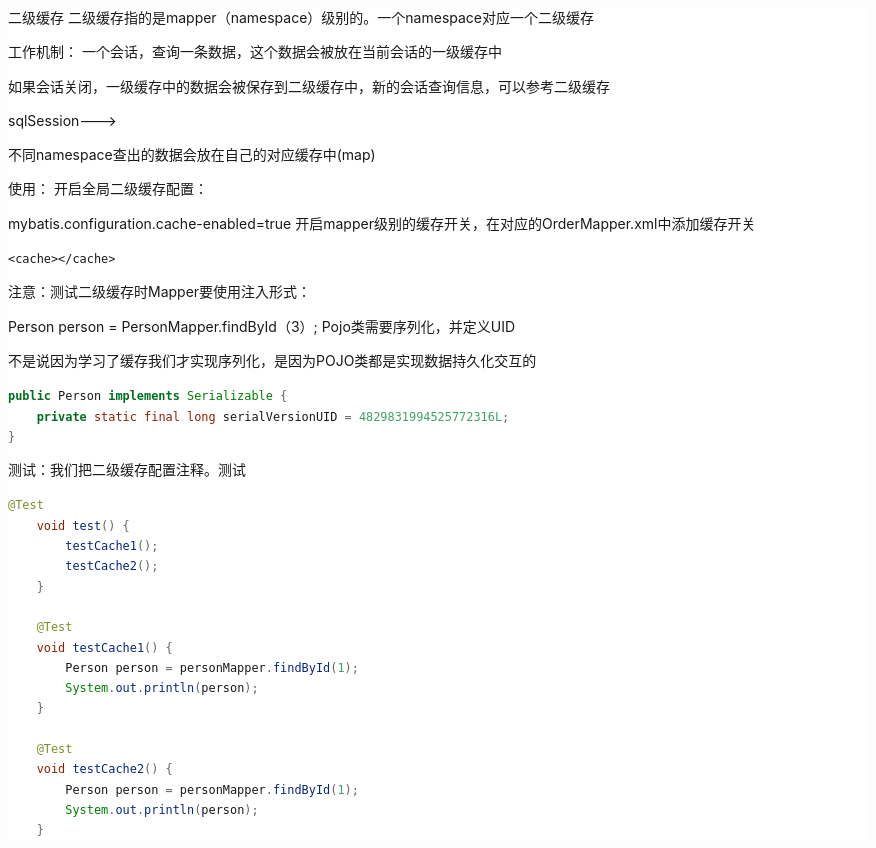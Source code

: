 二级缓存
二级缓存指的是mapper（namespace）级别的。一个namespace对应一个二级缓存

工作机制：
一个会话，查询一条数据，这个数据会被放在当前会话的一级缓存中

如果会话关闭，一级缓存中的数据会被保存到二级缓存中，新的会话查询信息，可以参考二级缓存

sqlSession--->

不同namespace查出的数据会放在自己的对应缓存中(map)

使用：
开启全局二级缓存配置：



mybatis.configuration.cache-enabled=true
开启mapper级别的缓存开关，在对应的OrderMapper.xml中添加缓存开关

`<cache></cache>`







注意：测试二级缓存时Mapper要使用注入形式：

Person person = PersonMapper.findById（3）;
Pojo类需要序列化，并定义UID

不是说因为学习了缓存我们才实现序列化，是因为POJO类都是实现数据持久化交互的

```java
public Person implements Serializable {
    private static final long serialVersionUID = 4829831994525772316L;
}
```

测试：我们把二级缓存配置注释。测试

```java
@Test
    void test() {
        testCache1();
        testCache2();
    }
 
    @Test
    void testCache1() {
        Person person = personMapper.findById(1);
        System.out.println(person);
    }
 
    @Test
    void testCache2() {
        Person person = personMapper.findById(1);
        System.out.println(person);
    }
```

